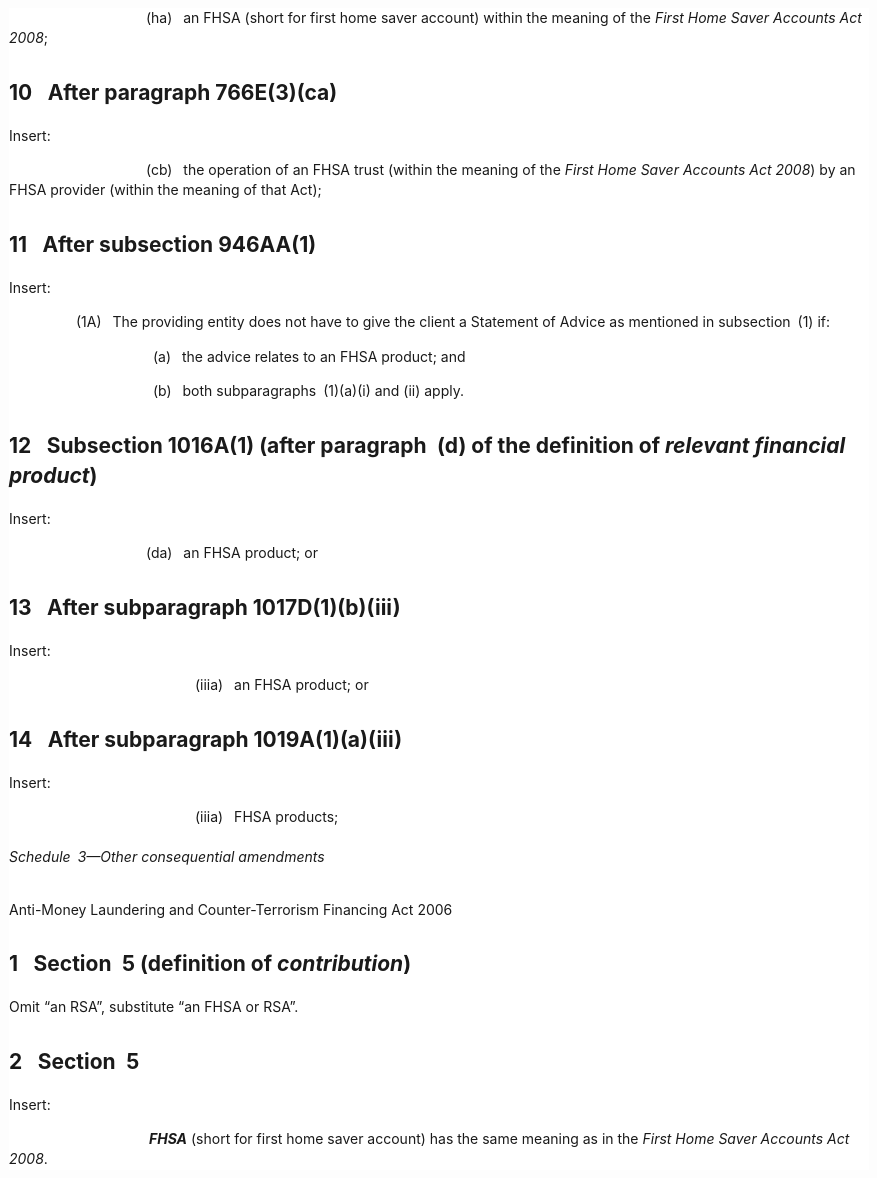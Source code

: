                     (ha)  an FHSA (short for first home saver account) within the meaning of the _First Home Saver Accounts Act 2008_;

## 10  After paragraph 766E(3)(ca)

Insert:

                    (cb)  the operation of an FHSA trust (within the meaning of the _First Home Saver Accounts Act 2008_) by an FHSA provider (within the meaning of that Act);

## 11  After subsection 946AA(1)

Insert:

          (1A)  The providing entity does not have to give the client a Statement of Advice as mentioned in subsection (1) if:

                     (a)  the advice relates to an FHSA product; and

                     (b)  both subparagraphs (1)(a)(i) and (ii) apply.

## 12  Subsection 1016A(1) (after paragraph (d) of the definition of _relevant financial product_)

Insert:

                    (da)  an FHSA product; or

## 13  After subparagraph 1017D(1)(b)(iii)

Insert:

                           (iiia)  an FHSA product; or

## 14  After subparagraph 1019A(1)(a)(iii)

Insert:

                           (iiia)  FHSA products;

###### Schedule 3—Other consequential amendments

<h9 class="ActHead9">Anti-Money Laundering and Counter-Terrorism Financing Act 2006</h9>

## 1  Section 5 (definition of _contribution_)

Omit “an RSA”, substitute “an FHSA or RSA”.

## 2  Section 5

Insert:

                    <a name="fhsa"></a>**_FHSA_** (short for first home saver account) has the same meaning as in the _First Home Saver Accounts Act 2008_.
